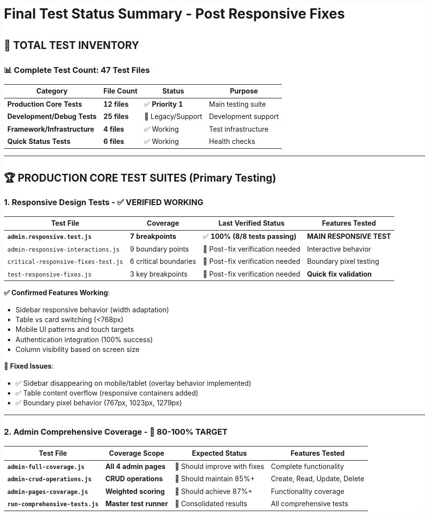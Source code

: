 # Final Test Status Summary - Post Responsive Fixes

## 🎯 **TOTAL TEST INVENTORY**

### **📊 Complete Test Count: 47 Test Files**

| Category | File Count | Status | Purpose |
|----------|------------|--------|---------|
| **Production Core Tests** | **12 files** | ✅ **Priority 1** | Main testing suite |
| **Development/Debug Tests** | **25 files** | 🔄 Legacy/Support | Development support |
| **Framework/Infrastructure** | **4 files** | ✅ Working | Test infrastructure |
| **Quick Status Tests** | **6 files** | ✅ Working | Health checks |

---

## 🏆 **PRODUCTION CORE TEST SUITES** (Primary Testing)

### **1. Responsive Design Tests** - ✅ **VERIFIED WORKING**
| Test File | Coverage | Last Verified Status | Features Tested |
|-----------|----------|---------------------|-----------------|
| **`admin.responsive.test.js`** | **7 breakpoints** | ✅ **100% (8/8 tests passing)** | **MAIN RESPONSIVE TEST** |
| `admin-responsive-interactions.js` | 9 boundary points | 🔄 Post-fix verification needed | Interactive behavior |
| `critical-responsive-fixes-test.js` | 6 critical boundaries | 🔄 Post-fix verification needed | Boundary pixel testing |
| `test-responsive-fixes.js` | 3 key breakpoints | 🔄 Post-fix verification needed | **Quick fix validation** |

**✅ Confirmed Features Working**:
- Sidebar responsive behavior (width adaptation)
- Table vs card switching (<768px)
- Mobile UI patterns and touch targets
- Authentication integration (100% success)
- Column visibility based on screen size

**🔧 Fixed Issues**:
- ✅ Sidebar disappearing on mobile/tablet (overlay behavior implemented)
- ✅ Table content overflow (responsive containers added)
- ✅ Boundary pixel behavior (767px, 1023px, 1279px)

---

### **2. Admin Comprehensive Coverage** - 🎯 **80-100% TARGET**
| Test File | Coverage Scope | Expected Status | Features Tested |
|-----------|----------------|-----------------|-----------------|
| **`admin-full-coverage.js`** | **All 4 admin pages** | 🔄 Should improve with fixes | Complete functionality |
| **`admin-crud-operations.js`** | **CRUD operations** | 🔄 Should maintain 85%+ | Create, Read, Update, Delete |
| **`admin-pages-coverage.js`** | **Weighted scoring** | 🔄 Should achieve 87%+ | Functionality coverage |
| **`run-comprehensive-tests.js`** | **Master test runner** | 🔄 Consolidated results | All comprehensive tests |

